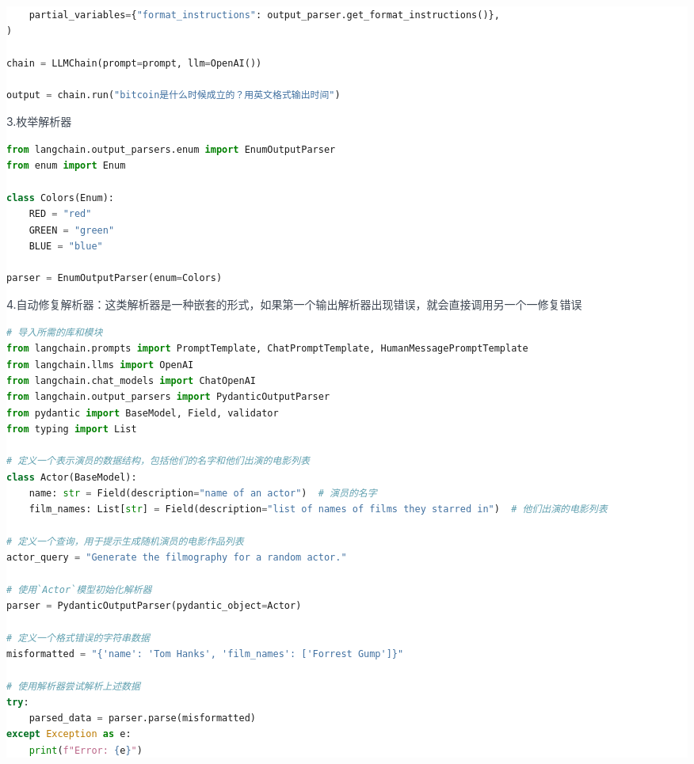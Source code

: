 ```python
    partial_variables={"format_instructions": output_parser.get_format_instructions()},
)

chain = LLMChain(prompt=prompt, llm=OpenAI())

output = chain.run("bitcoin是什么时候成立的？用英文格式输出时间")
```

<font style="color:rgb(62, 71, 83);">3.枚举解析器</font>

```python
from langchain.output_parsers.enum import EnumOutputParser
from enum import Enum

class Colors(Enum):
    RED = "red"
    GREEN = "green"
    BLUE = "blue"

parser = EnumOutputParser(enum=Colors)
```

<font style="color:rgb(62, 71, 83);">4.自动修复解析器：这类解析器是一种嵌套的形式，如果第一个输出解析器出现错误，就会直接调用另一个一修复错误</font>

```python
# 导入所需的库和模块
from langchain.prompts import PromptTemplate, ChatPromptTemplate, HumanMessagePromptTemplate
from langchain.llms import OpenAI
from langchain.chat_models import ChatOpenAI
from langchain.output_parsers import PydanticOutputParser
from pydantic import BaseModel, Field, validator
from typing import List

# 定义一个表示演员的数据结构，包括他们的名字和他们出演的电影列表
class Actor(BaseModel):
    name: str = Field(description="name of an actor")  # 演员的名字
    film_names: List[str] = Field(description="list of names of films they starred in")  # 他们出演的电影列表

# 定义一个查询，用于提示生成随机演员的电影作品列表
actor_query = "Generate the filmography for a random actor."

# 使用`Actor`模型初始化解析器
parser = PydanticOutputParser(pydantic_object=Actor)

# 定义一个格式错误的字符串数据
misformatted = "{'name': 'Tom Hanks', 'film_names': ['Forrest Gump']}"

# 使用解析器尝试解析上述数据
try:
    parsed_data = parser.parse(misformatted)
except Exception as e:
    print(f"Error: {e}")
```
